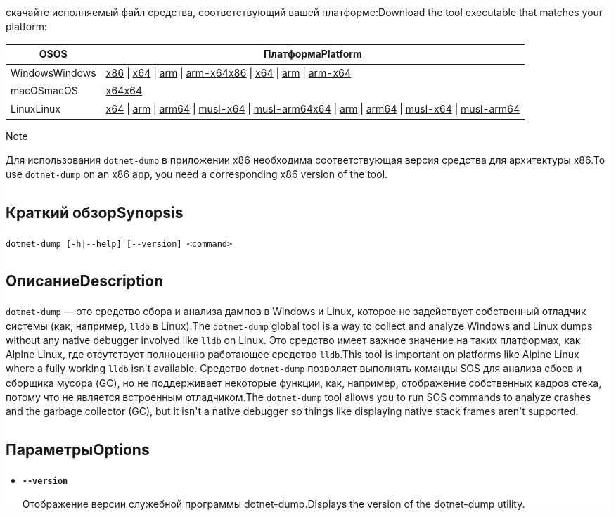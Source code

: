   <span data-ttu-id="5b47b-111">скачайте исполняемый файл средства, соответствующий вашей платформе:</span><span class="sxs-lookup"><span data-stu-id="5b47b-111">Download the tool executable that matches your platform:</span></span>

  | <span data-ttu-id="5b47b-112">OS</span><span class="sxs-lookup"><span data-stu-id="5b47b-112">OS</span></span>  | <span data-ttu-id="5b47b-113">Платформа</span><span class="sxs-lookup"><span data-stu-id="5b47b-113">Platform</span></span> |
  | --- | -------- |
  | <span data-ttu-id="5b47b-114">Windows</span><span class="sxs-lookup"><span data-stu-id="5b47b-114">Windows</span></span> | <span data-ttu-id="5b47b-115">[x86](https://aka.ms/dotnet-dump/win-x86) \| [x64](https://aka.ms/dotnet-dump/win-x64) \| [arm](https://aka.ms/dotnet-dump/win-arm) \| [arm-x64](https://aka.ms/dotnet-dump/win-arm64)</span><span class="sxs-lookup"><span data-stu-id="5b47b-115">[x86](https://aka.ms/dotnet-dump/win-x86) \| [x64](https://aka.ms/dotnet-dump/win-x64) \| [arm](https://aka.ms/dotnet-dump/win-arm) \| [arm-x64](https://aka.ms/dotnet-dump/win-arm64)</span></span> |
  | <span data-ttu-id="5b47b-116">macOS</span><span class="sxs-lookup"><span data-stu-id="5b47b-116">macOS</span></span>   | [<span data-ttu-id="5b47b-117">x64</span><span class="sxs-lookup"><span data-stu-id="5b47b-117">x64</span></span>](https://aka.ms/dotnet-dump/osx-x64) |
  | <span data-ttu-id="5b47b-118">Linux</span><span class="sxs-lookup"><span data-stu-id="5b47b-118">Linux</span></span>   | <span data-ttu-id="5b47b-119">[x64](https://aka.ms/dotnet-dump/linux-x64) \| [arm](https://aka.ms/dotnet-dump/linux-arm) \| [arm64](https://aka.ms/dotnet-dump/linux-arm64) \| [musl-x64](https://aka.ms/dotnet-dump/linux-musl-x64) \| [musl-arm64](https://aka.ms/dotnet-dump/linux-musl-arm64)</span><span class="sxs-lookup"><span data-stu-id="5b47b-119">[x64](https://aka.ms/dotnet-dump/linux-x64) \| [arm](https://aka.ms/dotnet-dump/linux-arm) \| [arm64](https://aka.ms/dotnet-dump/linux-arm64) \| [musl-x64](https://aka.ms/dotnet-dump/linux-musl-x64) \| [musl-arm64](https://aka.ms/dotnet-dump/linux-musl-arm64)</span></span> |

> [!NOTE]
> <span data-ttu-id="5b47b-120">Для использования `dotnet-dump` в приложении x86 необходима соответствующая версия средства для архитектуры x86.</span><span class="sxs-lookup"><span data-stu-id="5b47b-120">To use `dotnet-dump` on an x86 app, you need a corresponding x86 version of the tool.</span></span>

## <a name="synopsis"></a><span data-ttu-id="5b47b-121">Краткий обзор</span><span class="sxs-lookup"><span data-stu-id="5b47b-121">Synopsis</span></span>

```console
dotnet-dump [-h|--help] [--version] <command>
```

## <a name="description"></a><span data-ttu-id="5b47b-122">Описание</span><span class="sxs-lookup"><span data-stu-id="5b47b-122">Description</span></span>

<span data-ttu-id="5b47b-123">`dotnet-dump` — это средство сбора и анализа дампов в Windows и Linux, которое не задействует собственный отладчик системы (как, например, `lldb` в Linux).</span><span class="sxs-lookup"><span data-stu-id="5b47b-123">The `dotnet-dump` global tool is a way to collect and analyze Windows and Linux dumps without any native debugger involved like `lldb` on Linux.</span></span> <span data-ttu-id="5b47b-124">Это средство имеет важное значение на таких платформах, как Alpine Linux, где отсутствует полноценно работающее средство `lldb`.</span><span class="sxs-lookup"><span data-stu-id="5b47b-124">This tool is important on platforms like Alpine Linux where a fully working `lldb` isn't available.</span></span> <span data-ttu-id="5b47b-125">Средство `dotnet-dump` позволяет выполнять команды SOS для анализа сбоев и сборщика мусора (GC), но не поддерживает некоторые функции, как, например, отображение собственных кадров стека, потому что не является встроенным отладчиком.</span><span class="sxs-lookup"><span data-stu-id="5b47b-125">The `dotnet-dump` tool allows you to run SOS commands to analyze crashes and the garbage collector (GC), but it isn't a native debugger so things like displaying native stack frames aren't supported.</span></span>

## <a name="options"></a><span data-ttu-id="5b47b-126">Параметры</span><span class="sxs-lookup"><span data-stu-id="5b47b-126">Options</span></span>

- **`--version`**

  <span data-ttu-id="5b47b-127">Отображение версии служебной программы dotnet-dump.</span><span class="sxs-lookup"><span data-stu-id="5b47b-127">Displays the version of the dotnet-dump utility.</span></span>
